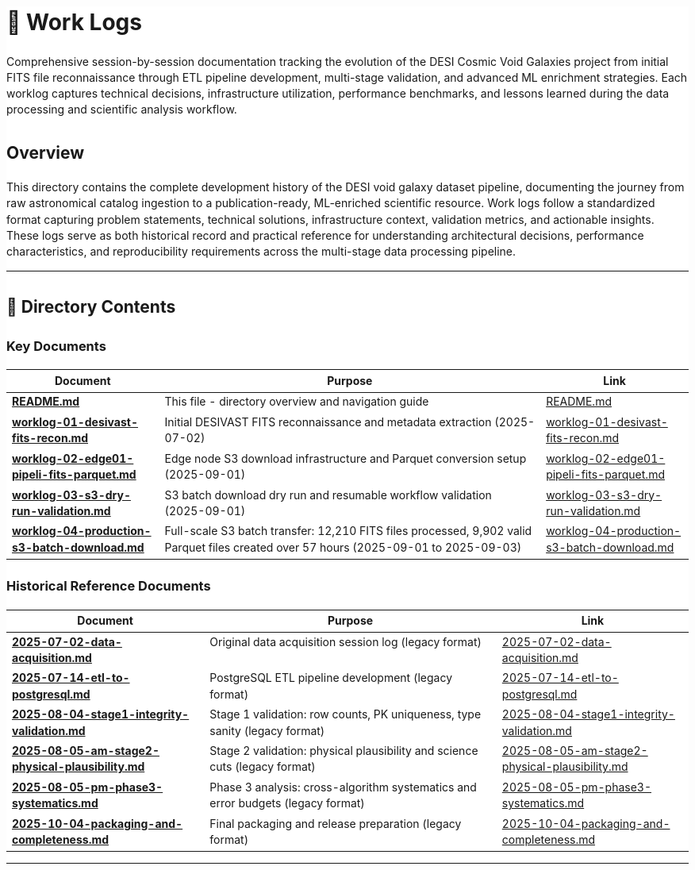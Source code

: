 

# 📓 **Work Logs**

Comprehensive session-by-session documentation tracking the evolution of the DESI Cosmic Void Galaxies project from initial FITS file reconnaissance through ETL pipeline development, multi-stage validation, and advanced ML enrichment strategies. Each worklog captures technical decisions, infrastructure utilization, performance benchmarks, and lessons learned during the data processing and scientific analysis workflow.

## **Overview**

This directory contains the complete development history of the DESI void galaxy dataset pipeline, documenting the journey from raw astronomical catalog ingestion to a publication-ready, ML-enriched scientific resource. Work logs follow a standardized format capturing problem statements, technical solutions, infrastructure context, validation metrics, and actionable insights. These logs serve as both historical record and practical reference for understanding architectural decisions, performance characteristics, and reproducibility requirements across the multi-stage data processing pipeline.

---

## 📂 **Directory Contents**

### **Key Documents**

| **Document** | **Purpose** | **Link** |
|--------------|-------------|----------|
| **[README.md](README.md)** | This file - directory overview and navigation guide | [README.md](README.md) |
| **[worklog-01-desivast-fits-recon.md](worklog-01-desivast-fits-recon.md)** | Initial DESIVAST FITS reconnaissance and metadata extraction (2025-07-02) | [worklog-01-desivast-fits-recon.md](worklog-01-desivast-fits-recon.md) |
| **[worklog-02-edge01-pipeli-fits-parquet.md](worklog-02-edge01-pipeli-fits-parquet.md)** | Edge node S3 download infrastructure and Parquet conversion setup (2025-09-01) | [worklog-02-edge01-pipeli-fits-parquet.md](worklog-02-edge01-pipeli-fits-parquet.md) |
| **[worklog-03-s3-dry-run-validation.md](worklog-03-s3-dry-run-validation.md)** | S3 batch download dry run and resumable workflow validation (2025-09-01) | [worklog-03-s3-dry-run-validation.md](worklog-03-s3-dry-run-validation.md) |
| **[worklog-04-production-s3-batch-download.md](worklog-04-production-s3-batch-download.md)** | Full-scale S3 batch transfer: 12,210 FITS files processed, 9,902 valid Parquet files created over 57 hours (2025-09-01 to 2025-09-03) | [worklog-04-production-s3-batch-download.md](worklog-04-production-s3-batch-download.md) |

### **Historical Reference Documents**

| **Document** | **Purpose** | **Link** |
|--------------|-------------|----------|
| **[2025-07-02-data-acquisition.md](2025-07-02-data-acquisition.md)** | Original data acquisition session log (legacy format) | [2025-07-02-data-acquisition.md](2025-07-02-data-acquisition.md) |
| **[2025-07-14-etl-to-postgresql.md](2025-07-14-etl-to-postgresql.md)** | PostgreSQL ETL pipeline development (legacy format) | [2025-07-14-etl-to-postgresql.md](2025-07-14-etl-to-postgresql.md) |
| **[2025-08-04-stage1-integrity-validation.md](2025-08-04-stage1-integrity-validation.md)** | Stage 1 validation: row counts, PK uniqueness, type sanity (legacy format) | [2025-08-04-stage1-integrity-validation.md](2025-08-04-stage1-integrity-validation.md) |
| **[2025-08-05-am-stage2-physical-plausibility.md](2025-08-05-am-stage2-physical-plausibility.md)** | Stage 2 validation: physical plausibility and science cuts (legacy format) | [2025-08-05-am-stage2-physical-plausibility.md](2025-08-05-am-stage2-physical-plausibility.md) |
| **[2025-08-05-pm-phase3-systematics.md](2025-08-05-pm-phase3-systematics.md)** | Phase 3 analysis: cross-algorithm systematics and error budgets (legacy format) | [2025-08-05-pm-phase3-systematics.md](2025-08-05-pm-phase3-systematics.md) |
| **[2025-10-04-packaging-and-completeness.md](2025-10-04-packaging-and-completeness.md)** | Final packaging and release preparation (legacy format) | [2025-10-04-packaging-and-completeness.md](2025-10-04-packaging-and-completeness.md) |

---